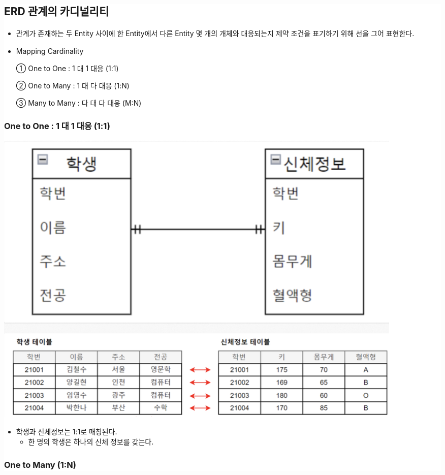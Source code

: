## ERD 관계의 카디널리티

- 관계가 존재하는 두 Entity 사이에 한 Entity에서 다른 Entity 몇 개의 개체와 대응되는지 제약 조건을 표기하기 위해 선을 그어 표현한다.
- Mapping Cardinality
    
    ① One to One : 1 대 1 대응 (1:1)
    
    ② One to Many : 1 대 다 대응 (1:N)
    
    ③ Many to Many : 다 대 다 대응 (M:N)
    

### One to One : 1 대 1 대응 (1:1)

![](../resources/2024-03-19-20-50-58.png)

- 학생과 신체정보는 1:1로 매칭된다.
    - 한 명의 학생은 하나의 신체 정보를 갖는다.

### One to Many (1:N)

